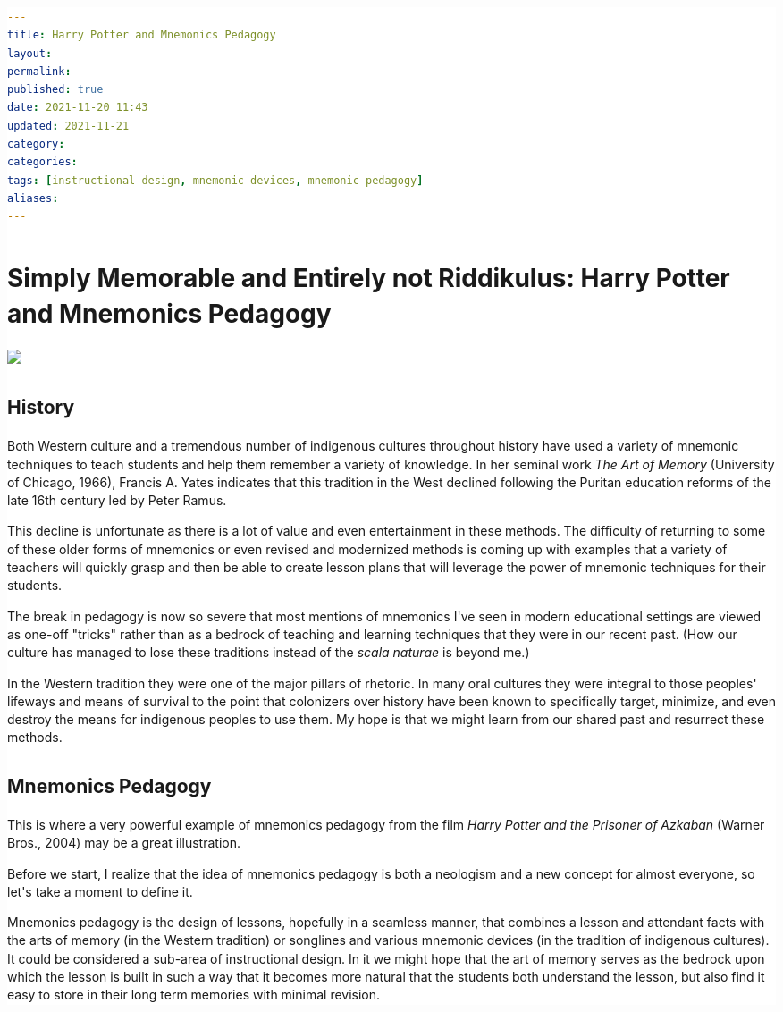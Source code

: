 ```yaml
---
title: Harry Potter and Mnemonics Pedagogy
layout: 
permalink:
published: true
date: 2021-11-20 11:43
updated: 2021-11-21
category: 
categories: 
tags: [instructional design, mnemonic devices, mnemonic pedagogy]
aliases: 
---
```


# Simply Memorable and Entirely not Riddikulus: Harry Potter and Mnemonics Pedagogy

![](https://boffosocko.com/wp-content/uploads/2021/11/Harry-Potter-and-the-Prisoner-of-Azkaban-Snape-with-red-purse.png)

## History
 Both Western culture and a tremendous number of indigenous cultures throughout history have used a variety of mnemonic techniques to teach students and help them remember a variety of knowledge. In her seminal work *The Art of Memory* (University of Chicago, 1966), Francis A. Yates indicates that this tradition in the West declined following the Puritan education reforms of the late 16th century led by Peter Ramus.
 
 This decline is unfortunate as there is a lot of value and even entertainment in these methods. The difficulty of returning to some of these older forms of mnemonics or even revised and modernized methods is coming up with examples that a variety of teachers will quickly grasp and then be able to create lesson plans that will leverage the power of mnemonic techniques for their students.
 
 The break in pedagogy is now so severe that most mentions of mnemonics I've seen in modern educational settings are viewed as one-off "tricks" rather than as a bedrock of teaching and learning techniques that they were in our recent past. (How our culture has managed to lose these traditions instead of the *scala naturae* is beyond me.)
 
 In the Western tradition they were one of the major pillars of rhetoric. In many oral cultures they were integral to those peoples' lifeways and means of survival to the point that colonizers over history have been known to specifically target, minimize, and even destroy the means for indigenous peoples to use them. My hope is that we might learn from our shared past and resurrect these methods. 
 
 ## Mnemonics Pedagogy
 
 This is where a very powerful example of mnemonics pedagogy from the film *Harry Potter and the Prisoner of Azkaban* (Warner Bros., 2004) may be a great illustration.
 
 Before we start, I realize that the idea of mnemonics pedagogy is both a neologism and a new concept for almost everyone, so let's take a moment to define it. 
 
Mnemonics pedagogy is the design of lessons, hopefully in a seamless manner, that combines a lesson and attendant facts with the arts of memory (in the Western tradition) or songlines and various mnemonic devices (in the tradition of indigenous cultures). It could be considered a sub-area of instructional design. In it we might hope that the art of memory serves as the bedrock upon which the lesson is built in such a way that it becomes more natural that the students both understand the lesson, but also find it easy to store in their long term memories with minimal revision.
 